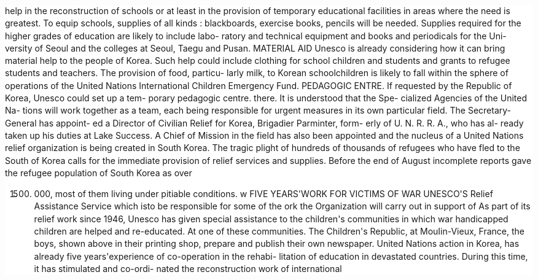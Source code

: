 help in the reconstruction of
schools or at least in the provision
of temporary educational facilities
in areas where the need is greatest.
To equip schools, supplies of all
kinds : blackboards, exercise books,
pencils will be needed. Supplies
required for the higher grades of
education are likely to include labo-
ratory and technical equipment and
books and periodicals for the Uni-
versity of Seoul and the colleges at
Seoul, Taegu and Pusan.
MATERIAL AID
Unesco is already considering
how it can bring material help to
the people of Korea. Such help
could include clothing for school
children and students and grants
to refugee students and teachers.
The provision of food, particu-
larly milk, to Korean schoolchildren
is likely to fall within the sphere of
operations of the United Nations
International Children Emergency
Fund.
PEDAGOGIC ENTRE.
If requested by the Republic of
Korea, Unesco could set up a tem-
porary pedagogic centre. there.
It is understood that the Spe-
cialized Agencies of the United Na-
tions will work together as a team,
each being responsible for urgent
measures in its own particular field.
The Secretary-General has appoint-
ed a Director of Civilian Relief for
Korea, Brigadier Parminter, form-
erly of U. N. R. R. A., who has al-
ready taken up his duties at Lake
Success. A Chief of Mission in the
field has also been appointed and
the nucleus of a United Nations
relief organization is being created
in South Korea.
The tragic plight of hundreds of thousands of refugees who have fled to the South
of Korea calls for the immediate provision of relief services and supplies. Before the
end of August incomplete reports gave the refugee population of South Korea as over
1. 500. 000, most of them living under pitiable conditions.
w
FIVE YEARS'WORK FOR VICTIMS OF WAR
UNESCO'S Relief Assistance Service which isto be responsible for some of the ork the
Organization will carry out in support of
As part of its relief work since 1946, Unesco has given
special assistance to the children's communities in which
war handicapped children are helped and re-educated.
At one of these communities. The Children's Republic,
at MouIin-Vieux, France, the boys, shown above in their
printing shop, prepare and publish their own newspaper.
United Nations action in Korea, has already five
years'experience of co-operation in the rehabi-
litation of education in devastated countries.
During this time, it has stimulated and co-ordi-
nated the reconstruction work of international